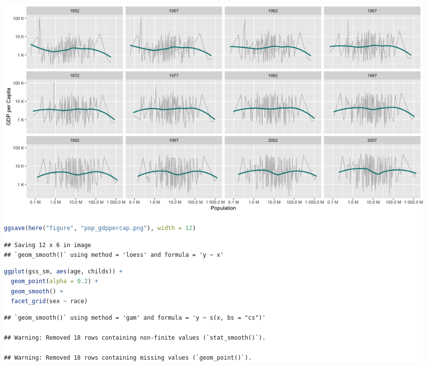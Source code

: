 ![](Data-Visualization-Notes_files/figure-gfm/unnamed-chunk-26-1.png)

``` r
ggsave(here("figure", "pop_gdppercap.png"), width = 12)
```

    ## Saving 12 x 6 in image
    ## `geom_smooth()` using method = 'loess' and formula = 'y ~ x'

``` r
ggplot(gss_sm, aes(age, childs)) +
  geom_point(alpha = 0.2) +
  geom_smooth() +
  facet_grid(sex ~ race)
```

    ## `geom_smooth()` using method = 'gam' and formula = 'y ~ s(x, bs = "cs")'

    ## Warning: Removed 18 rows containing non-finite values (`stat_smooth()`).

    ## Warning: Removed 18 rows containing missing values (`geom_point()`).
